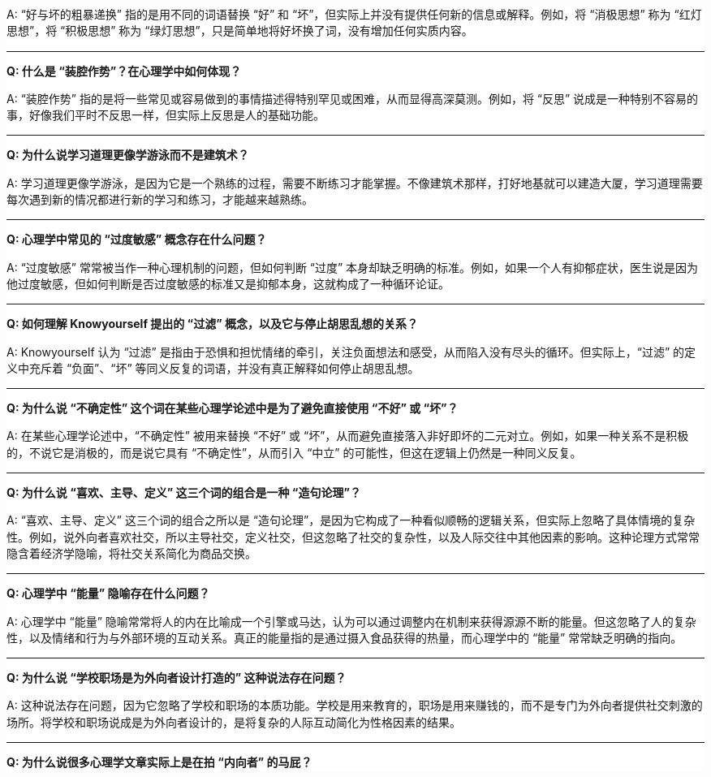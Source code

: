 A: “好与坏的粗暴递换” 指的是用不同的词语替换 “好” 和 “坏”，但实际上并没有提供任何新的信息或解释。例如，将 “消极思想” 称为 “红灯思想”，将 “积极思想” 称为 “绿灯思想”，只是简单地将好坏换了词，没有增加任何实质内容。

---

**Q: 什么是 “装腔作势”？在心理学中如何体现？**

A: “装腔作势” 指的是将一些常见或容易做到的事情描述得特别罕见或困难，从而显得高深莫测。例如，将 “反思” 说成是一种特别不容易的事，好像我们平时不反思一样，但实际上反思是人的基础功能。

---

**Q: 为什么说学习道理更像学游泳而不是建筑术？**

A: 学习道理更像学游泳，是因为它是一个熟练的过程，需要不断练习才能掌握。不像建筑术那样，打好地基就可以建造大厦，学习道理需要每次遇到新的情况都进行新的学习和练习，才能越来越熟练。

---

**Q: 心理学中常见的 “过度敏感” 概念存在什么问题？**

A: “过度敏感” 常常被当作一种心理机制的问题，但如何判断 “过度” 本身却缺乏明确的标准。例如，如果一个人有抑郁症状，医生说是因为他过度敏感，但如何判断是否过度敏感的标准又是抑郁本身，这就构成了一种循环论证。

---

**Q: 如何理解 Knowyourself 提出的 “过滤” 概念，以及它与停止胡思乱想的关系？**

A: Knowyourself 认为 “过滤” 是指由于恐惧和担忧情绪的牵引，关注负面想法和感受，从而陷入没有尽头的循环。但实际上，“过滤” 的定义中充斥着 “负面”、“坏” 等同义反复的词语，并没有真正解释如何停止胡思乱想。

---

**Q: 为什么说 “不确定性” 这个词在某些心理学论述中是为了避免直接使用 “不好” 或 “坏”？**

A: 在某些心理学论述中，“不确定性” 被用来替换 “不好” 或 “坏”，从而避免直接落入非好即坏的二元对立。例如，如果一种关系不是积极的，不说它是消极的，而是说它具有 “不确定性”，从而引入 “中立” 的可能性，但这在逻辑上仍然是一种同义反复。

---

**Q: 为什么说 “喜欢、主导、定义” 这三个词的组合是一种 “造句论理”？**

A: “喜欢、主导、定义” 这三个词的组合之所以是 “造句论理”，是因为它构成了一种看似顺畅的逻辑关系，但实际上忽略了具体情境的复杂性。例如，说外向者喜欢社交，所以主导社交，定义社交，但这忽略了社交的复杂性，以及人际交往中其他因素的影响。这种论理方式常常隐含着经济学隐喻，将社交关系简化为商品交换。

---

**Q: 心理学中 “能量” 隐喻存在什么问题？**

A: 心理学中 “能量” 隐喻常常将人的内在比喻成一个引擎或马达，认为可以通过调整内在机制来获得源源不断的能量。但这忽略了人的复杂性，以及情绪和行为与外部环境的互动关系。真正的能量指的是通过摄入食品获得的热量，而心理学中的 “能量” 常常缺乏明确的指向。

---

**Q: 为什么说 “学校职场是为外向者设计打造的” 这种说法存在问题？**

A: 这种说法存在问题，因为它忽略了学校和职场的本质功能。学校是用来教育的，职场是用来赚钱的，而不是专门为外向者提供社交刺激的场所。将学校和职场说成是为外向者设计的，是将复杂的人际互动简化为性格因素的结果。

---

**Q: 为什么说很多心理学文章实际上是在拍 “内向者” 的马屁？**
